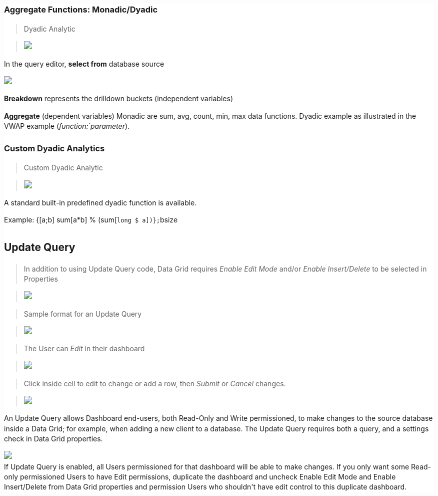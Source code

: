 ### Aggregate Functions: Monadic/Dyadic

 > Dyadic Analytic

 > <img src="images/dashboards/pivotanalytic.jpg">
 
 In the query editor, **select from** database source

 <img src="images/dashboards/pivotqueryhtmllight.jpg">

 **Breakdown** represents the drilldown buckets (independent variables)

 **Aggregate** (dependent variables) Monadic are sum, avg, count, min, max data functions. Dyadic example as illustrated in the VWAP example (*function:`parameter*).

### Custom Dyadic Analytics

> Custom Dyadic Analytic

> <img src="images/dashboards/enhancedpivot.jpg">
 
 A standard built-in predefined dyadic function is available. 

 Example: {[a;b] sum[a*b] % (sum[`long $ a])};`bsize


## Update Query

  > In addition to using Update Query code, Data Grid requires *Enable Edit Mode* and/or *Enable Insert/Delete* to be selected in Properties

  > <img src="images/dashboards/enableeditinsert.jpg">

  > Sample format for an Update Query

  > <img src="images/dashboards/updatequeryblack.jpg">

  > The User can *Edit* in their dashboard

  > <img src="images/dashboards/insertedit.jpg">

  > Click inside cell to edit to change or add a row, then *Submit* or *Cancel* changes. 

  > <img src="images/dashboards/submitedit.jpg">

  An Update Query allows Dashboard end-users, both Read-Only and Write permissioned, to make changes to the source database inside a Data Grid; for example, when adding a new client to a database. The Update Query requires both a query, and a settings check in Data Grid properties.

  <img src="images/dashboards/updatequery.jpg">

  <aside class="notice">
  If Update Query is enabled, all Users permissioned for that dashboard will be able to make changes. If you only want some Read-only permissioned Users to have Edit permissions, duplicate the dashboard and uncheck Enable Edit Mode and Enable Insert/Delete from Data Grid properties and permission Users who shouldn't have edit control to this duplicate dashboard.  
  </aside>
